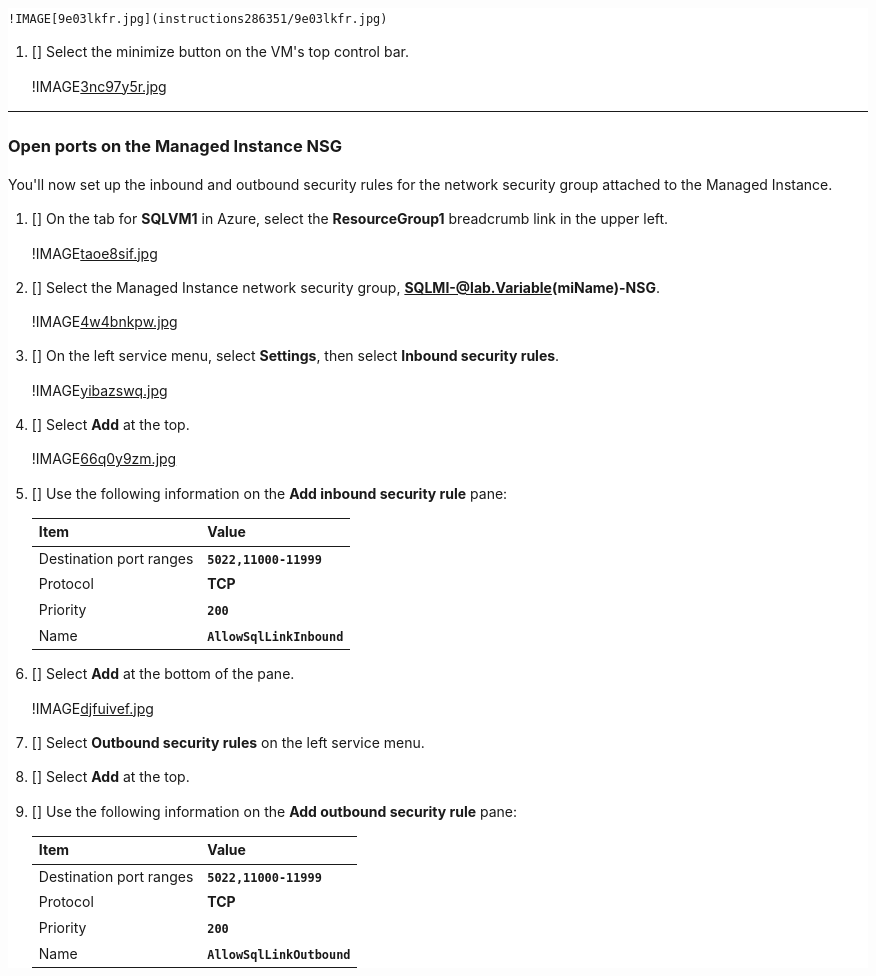     !IMAGE[9e03lkfr.jpg](instructions286351/9e03lkfr.jpg)

1. [] Select the minimize button on the VM's top control bar.

    !IMAGE[3nc97y5r.jpg](instructions286351/3nc97y5r.jpg)

---

### Open ports on the Managed Instance NSG

You'll now set up the inbound and outbound security rules for the network security group attached to the Managed Instance.

1. [] On the tab for **SQLVM1** in Azure, select the **ResourceGroup1** breadcrumb link in the upper left.

    !IMAGE[taoe8sif.jpg](instructions286351/taoe8sif.jpg)

1. [] Select the Managed Instance network security group, **SQLMI-@lab.Variable(miName)-NSG**.

    !IMAGE[4w4bnkpw.jpg](instructions286351/4w4bnkpw.jpg)

1. [] On the left service menu, select **Settings**, then select **Inbound security rules**.

    !IMAGE[yibazswq.jpg](instructions286351/yibazswq.jpg)

1. [] Select **Add** at the top.

    !IMAGE[66q0y9zm.jpg](instructions286351/66q0y9zm.jpg)

1. [] Use the following information on the **Add inbound security rule** pane:

    | Item | Value |
    |:--------|:--------|
    | Destination port ranges   | **`5022,11000-11999`**   |
    | Protocol   | **TCP**   |
    | Priority  | **`200`**   |
    | Name | **`AllowSqlLinkInbound`**  |

1. [] Select **Add** at the bottom of the pane.

    !IMAGE[djfuivef.jpg](instructions286351/djfuivef.jpg)

1. [] Select **Outbound security rules** on the left service menu.

1. [] Select **Add** at the top.

1. [] Use the following information on the **Add outbound security rule** pane:

    | Item | Value |
    |:--------|:--------|
    | Destination port ranges   | **`5022,11000-11999`**   |
	| Protocol   | **TCP**   |
    | Priority  | **`200`**   |
    | Name | **`AllowSqlLinkOutbound`**  |
